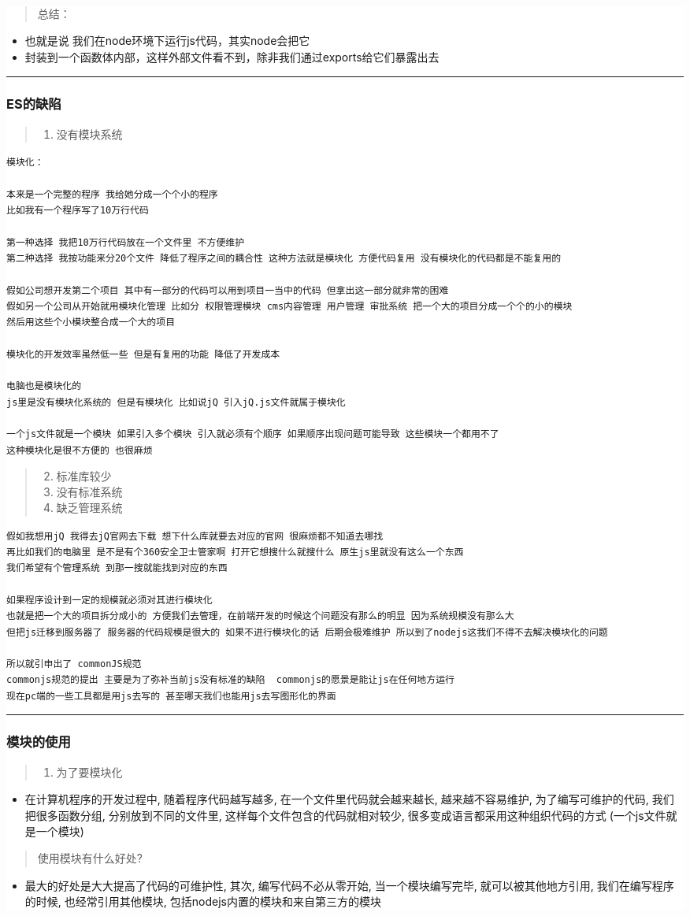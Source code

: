 
> 总结：
- 也就是说 我们在node环境下运行js代码，其实node会把它
- 封装到一个函数体内部，这样外部文件看不到，除非我们通过exports给它们暴露出去

----------------------

### ES的缺陷
> 1. 没有模块系统

    模块化：
    
    本来是一个完整的程序 我给她分成一个个小的程序
    比如我有一个程序写了10万行代码

    第一种选择 我把10万行代码放在一个文件里 不方便维护
    第二种选择 我按功能来分20个文件 降低了程序之间的耦合性 这种方法就是模块化 方便代码复用 没有模块化的代码都是不能复用的

    假如公司想开发第二个项目 其中有一部分的代码可以用到项目一当中的代码 但拿出这一部分就非常的困难
    假如另一个公司从开始就用模块化管理 比如分 权限管理模块 cms内容管理 用户管理 审批系统 把一个大的项目分成一个个的小的模块
    然后用这些个小模块整合成一个大的项目

    模块化的开发效率虽然低一些 但是有复用的功能 降低了开发成本

    电脑也是模块化的
    js里是没有模块化系统的 但是有模块化 比如说jQ 引入jQ.js文件就属于模块化

    一个js文件就是一个模块 如果引入多个模块 引入就必须有个顺序 如果顺序出现问题可能导致 这些模块一个都用不了
    这种模块化是很不方便的 也很麻烦


> 2. 标准库较少 
> 3. 没有标准系统
> 4. 缺乏管理系统

    假如我想用jQ 我得去jQ官网去下载 想下什么库就要去对应的官网 很麻烦都不知道去哪找
    再比如我们的电脑里 是不是有个360安全卫士管家啊 打开它想搜什么就搜什么 原生js里就没有这么一个东西
    我们希望有个管理系统 到那一搜就能找到对应的东西

    如果程序设计到一定的规模就必须对其进行模块化
    也就是把一个大的项目拆分成小的 方便我们去管理，在前端开发的时候这个问题没有那么的明显 因为系统规模没有那么大
    但把js迁移到服务器了 服务器的代码规模是很大的 如果不进行模块化的话 后期会极难维护 所以到了nodejs这我们不得不去解决模块化的问题

    所以就引申出了 commonJS规范
    commonjs规范的提出 主要是为了弥补当前js没有标准的缺陷  commonjs的愿景是能让js在任何地方运行
    现在pc端的一些工具都是用js去写的 甚至哪天我们也能用js去写图形化的界面


----------------------

### 模块的使用

> 1. 为了要模块化
- 在计算机程序的开发过程中, 随着程序代码越写越多, 在一个文件里代码就会越来越长, 越来越不容易维护, 为了编写可维护的代码, 我们把很多函数分组, 分别放到不同的文件里, 这样每个文件包含的代码就相对较少, 很多变成语言都采用这种组织代码的方式 (一个js文件就是一个模块) 

> 使用模块有什么好处?
- 最大的好处是大大提高了代码的可维护性, 其次, 编写代码不必从零开始, 当一个模块编写完毕, 就可以被其他地方引用, 我们在编写程序的时候, 也经常引用其他模块, 包括nodejs内置的模块和来自第三方的模块
